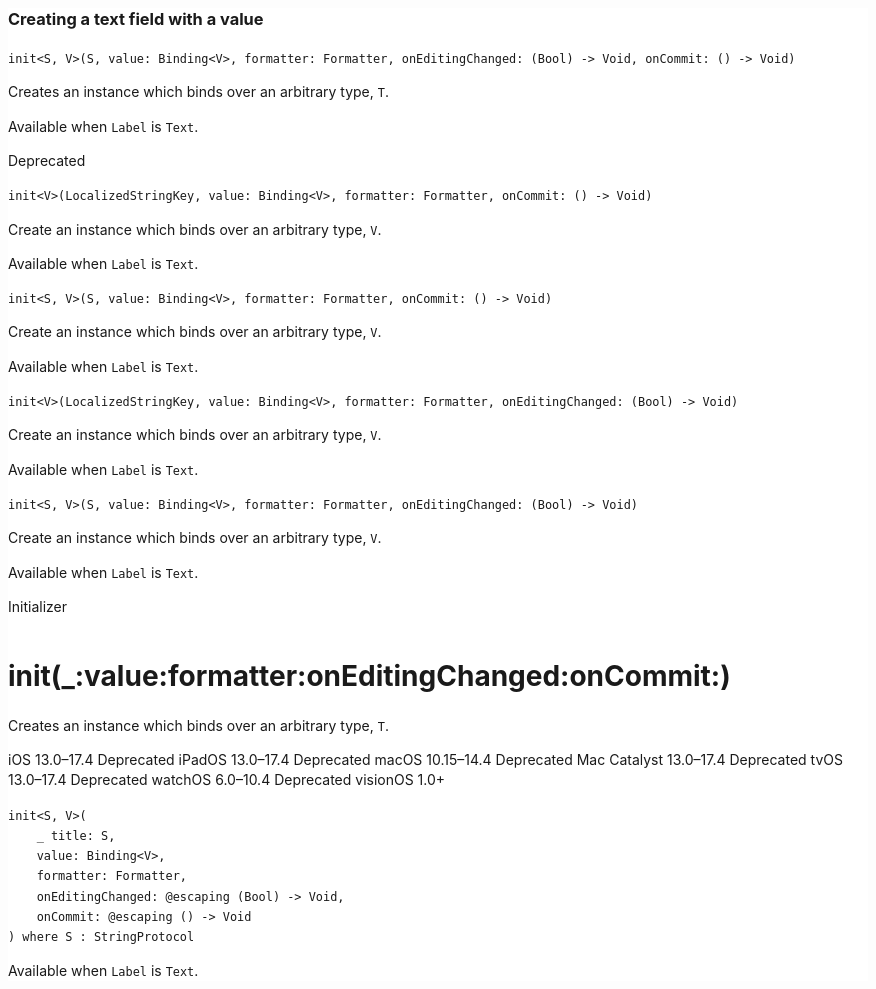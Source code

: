 ### Creating a text field with a value

`init<S, V>(S, value: Binding<V>, formatter: Formatter, onEditingChanged:
(Bool) -> Void, onCommit: () -> Void)`

Creates an instance which binds over an arbitrary type, `T`.

Available when `Label` is `Text`.

Deprecated

`init<V>(LocalizedStringKey, value: Binding<V>, formatter: Formatter,
onCommit: () -> Void)`

Create an instance which binds over an arbitrary type, `V`.

Available when `Label` is `Text`.

`init<S, V>(S, value: Binding<V>, formatter: Formatter, onCommit: () -> Void)`

Create an instance which binds over an arbitrary type, `V`.

Available when `Label` is `Text`.

`init<V>(LocalizedStringKey, value: Binding<V>, formatter: Formatter,
onEditingChanged: (Bool) -> Void)`

Create an instance which binds over an arbitrary type, `V`.

Available when `Label` is `Text`.

`init<S, V>(S, value: Binding<V>, formatter: Formatter, onEditingChanged:
(Bool) -> Void)`

Create an instance which binds over an arbitrary type, `V`.

Available when `Label` is `Text`.

Initializer

# init(_:value:formatter:onEditingChanged:onCommit:)

Creates an instance which binds over an arbitrary type, `T`.

iOS 13.0–17.4  Deprecated  iPadOS 13.0–17.4  Deprecated  macOS 10.15–14.4
Deprecated  Mac Catalyst 13.0–17.4  Deprecated  tvOS 13.0–17.4  Deprecated
watchOS 6.0–10.4  Deprecated  visionOS 1.0+

    
    
    init<S, V>(
        _ title: S,
        value: Binding<V>,
        formatter: Formatter,
        onEditingChanged: @escaping (Bool) -> Void,
        onCommit: @escaping () -> Void
    ) where S : StringProtocol

Available when `Label` is `Text`.
